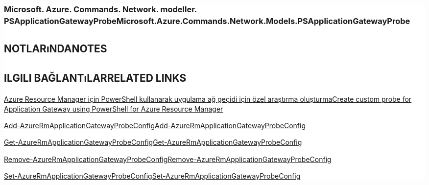 ### <span data-ttu-id="5b9db-150">Microsoft. Azure. Commands. Network. modeller. PSApplicationGatewayProbe</span><span class="sxs-lookup"><span data-stu-id="5b9db-150">Microsoft.Azure.Commands.Network.Models.PSApplicationGatewayProbe</span></span>

## <span data-ttu-id="5b9db-151">NOTLARıNDA</span><span class="sxs-lookup"><span data-stu-id="5b9db-151">NOTES</span></span>

## <span data-ttu-id="5b9db-152">ILGILI BAĞLANTıLAR</span><span class="sxs-lookup"><span data-stu-id="5b9db-152">RELATED LINKS</span></span>

[<span data-ttu-id="5b9db-153">Azure Resource Manager için PowerShell kullanarak uygulama ağ geçidi için özel araştırma oluşturma</span><span class="sxs-lookup"><span data-stu-id="5b9db-153">Create custom probe for Application Gateway using PowerShell for Azure Resource Manager</span></span>](https://azure.microsoft.com/en-us/documentation/articles/application-gateway-create-probe-ps/#)

[<span data-ttu-id="5b9db-154">Add-AzureRmApplicationGatewayProbeConfig</span><span class="sxs-lookup"><span data-stu-id="5b9db-154">Add-AzureRmApplicationGatewayProbeConfig</span></span>]()

[<span data-ttu-id="5b9db-155">Get-AzureRmApplicationGatewayProbeConfig</span><span class="sxs-lookup"><span data-stu-id="5b9db-155">Get-AzureRmApplicationGatewayProbeConfig</span></span>]()

[<span data-ttu-id="5b9db-156">Remove-AzureRmApplicationGatewayProbeConfig</span><span class="sxs-lookup"><span data-stu-id="5b9db-156">Remove-AzureRmApplicationGatewayProbeConfig</span></span>]()

[<span data-ttu-id="5b9db-157">Set-AzureRmApplicationGatewayProbeConfig</span><span class="sxs-lookup"><span data-stu-id="5b9db-157">Set-AzureRmApplicationGatewayProbeConfig</span></span>]()

